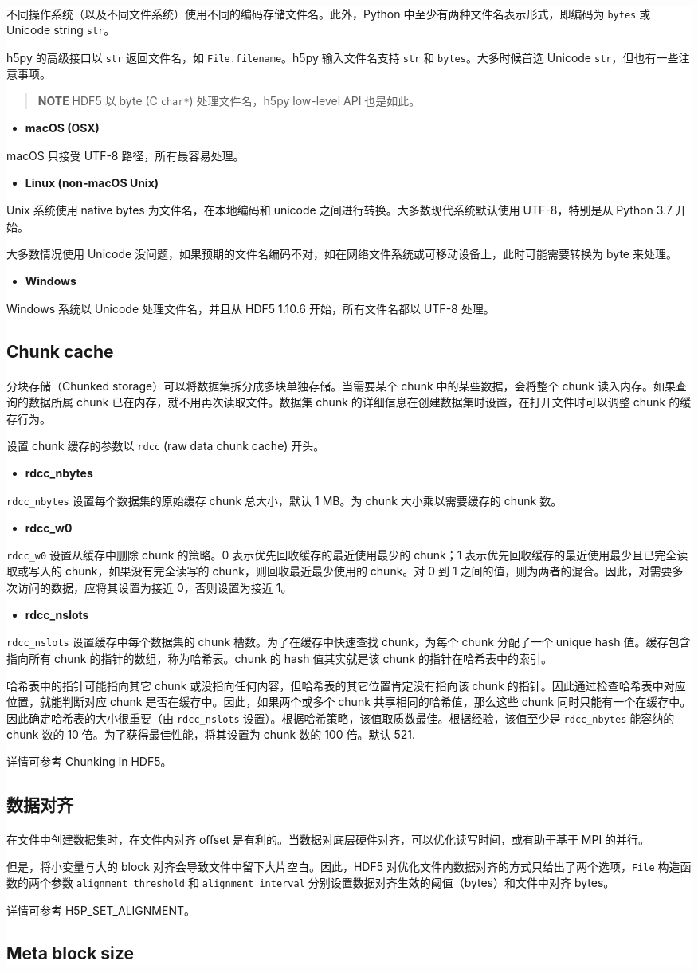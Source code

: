 不同操作系统（以及不同文件系统）使用不同的编码存储文件名。此外，Python 中至少有两种文件名表示形式，即编码为 `bytes` 或 Unicode string `str`。

h5py 的高级接口以 `str` 返回文件名，如 `File.filename`。h5py 输入文件名支持 `str` 和 `bytes`。大多时候首选 Unicode `str`，但也有一些注意事项。

> **NOTE**
> HDF5 以 byte (C `char*`) 处理文件名，h5py low-level API 也是如此。

- **macOS (OSX)**

macOS 只接受 UTF-8 路径，所有最容易处理。

- **Linux (non-macOS Unix)**

Unix 系统使用 native bytes 为文件名，在本地编码和 unicode 之间进行转换。大多数现代系统默认使用 UTF-8，特别是从 Python 3.7 开始。

大多数情况使用 Unicode 没问题，如果预期的文件名编码不对，如在网络文件系统或可移动设备上，此时可能需要转换为 byte 来处理。

- **Windows**

Windows 系统以 Unicode 处理文件名，并且从 HDF5 1.10.6 开始，所有文件名都以 UTF-8 处理。

## Chunk cache

分块存储（Chunked storage）可以将数据集拆分成多块单独存储。当需要某个 chunk 中的某些数据，会将整个 chunk 读入内存。如果查询的数据所属 chunk 已在内存，就不用再次读取文件。数据集 chunk 的详细信息在创建数据集时设置，在打开文件时可以调整 chunk 的缓存行为。

设置 chunk 缓存的参数以 `rdcc` (raw data chunk cache) 开头。

- **rdcc_nbytes** 

`rdcc_nbytes` 设置每个数据集的原始缓存 chunk 总大小，默认 1 MB。为 chunk 大小乘以需要缓存的 chunk 数。

- **rdcc_w0** 

`rdcc_w0` 设置从缓存中删除 chunk 的策略。0 表示优先回收缓存的最近使用最少的 chunk；1 表示优先回收缓存的最近使用最少且已完全读取或写入的 chunk，如果没有完全读写的 chunk，则回收最近最少使用的 chunk。对 0 到 1 之间的值，则为两者的混合。因此，对需要多次访问的数据，应将其设置为接近 0，否则设置为接近 1。

- **rdcc_nslots**

`rdcc_nslots` 设置缓存中每个数据集的 chunk 槽数。为了在缓存中快速查找 chunk，为每个 chunk 分配了一个 unique hash 值。缓存包含指向所有 chunk 的指针的数组，称为哈希表。chunk 的 hash 值其实就是该 chunk 的指针在哈希表中的索引。

哈希表中的指针可能指向其它 chunk 或没指向任何内容，但哈希表的其它位置肯定没有指向该 chunk 的指针。因此通过检查哈希表中对应位置，就能判断对应 chunk 是否在缓存中。因此，如果两个或多个 chunk 共享相同的哈希值，那么这些 chunk 同时只能有一个在缓存中。因此确定哈希表的大小很重要（由 `rdcc_nslots` 设置）。根据哈希策略，该值取质数最佳。根据经验，该值至少是 `rdcc_nbytes` 能容纳的 chunk 数的 10 倍。为了获得最佳性能，将其设置为 chunk 数的 100 倍。默认 521.

详情可参考 [Chunking in HDF5](https://portal.hdfgroup.org/display/HDF5/Chunking+in+HDF5)。

## 数据对齐

在文件中创建数据集时，在文件内对齐 offset 是有利的。当数据对底层硬件对齐，可以优化读写时间，或有助于基于 MPI 的并行。

但是，将小变量与大的 block 对齐会导致文件中留下大片空白。因此，HDF5 对优化文件内数据对齐的方式只给出了两个选项，`File` 构造函数的两个参数 `alignment_threshold` 和 `alignment_interval` 分别设置数据对齐生效的阈值（bytes）和文件中对齐 bytes。

详情可参考 [H5P_SET_ALIGNMENT](https://portal.hdfgroup.org/display/HDF5/H5P_SET_ALIGNMENT)。

## Meta block size
